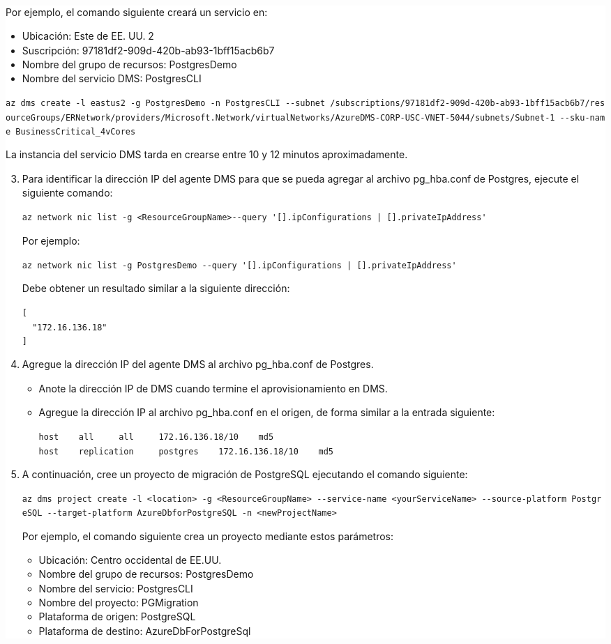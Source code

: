    Por ejemplo, el comando siguiente creará un servicio en:

   * Ubicación: Este de EE. UU. 2
   * Suscripción: 97181df2-909d-420b-ab93-1bff15acb6b7
   * Nombre del grupo de recursos: PostgresDemo
   * Nombre del servicio DMS: PostgresCLI

   ```
   az dms create -l eastus2 -g PostgresDemo -n PostgresCLI --subnet /subscriptions/97181df2-909d-420b-ab93-1bff15acb6b7/resourceGroups/ERNetwork/providers/Microsoft.Network/virtualNetworks/AzureDMS-CORP-USC-VNET-5044/subnets/Subnet-1 --sku-name BusinessCritical_4vCores
   ```

   La instancia del servicio DMS tarda en crearse entre 10 y 12 minutos aproximadamente.

3. Para identificar la dirección IP del agente DMS para que se pueda agregar al archivo pg_hba.conf de Postgres, ejecute el siguiente comando:

    ```
    az network nic list -g <ResourceGroupName>--query '[].ipConfigurations | [].privateIpAddress'
    ```

    Por ejemplo: 

    ```
    az network nic list -g PostgresDemo --query '[].ipConfigurations | [].privateIpAddress'
    ```

    Debe obtener un resultado similar a la siguiente dirección: 

    ```
    [
      "172.16.136.18"
    ]
    ```

4. Agregue la dirección IP del agente DMS al archivo pg_hba.conf de Postgres.

    * Anote la dirección IP de DMS cuando termine el aprovisionamiento en DMS.
    * Agregue la dirección IP al archivo pg_hba.conf en el origen, de forma similar a la entrada siguiente:

        ```
        host    all     all     172.16.136.18/10    md5
        host    replication     postgres    172.16.136.18/10    md5
        ```

5. A continuación, cree un proyecto de migración de PostgreSQL ejecutando el comando siguiente:
    
    ```
    az dms project create -l <location> -g <ResourceGroupName> --service-name <yourServiceName> --source-platform PostgreSQL --target-platform AzureDbforPostgreSQL -n <newProjectName>
    ```

    Por ejemplo, el comando siguiente crea un proyecto mediante estos parámetros:

   * Ubicación: Centro occidental de EE.UU.
   * Nombre del grupo de recursos: PostgresDemo
   * Nombre del servicio: PostgresCLI
   * Nombre del proyecto: PGMigration
   * Plataforma de origen: PostgreSQL
   * Plataforma de destino: AzureDbForPostgreSql
